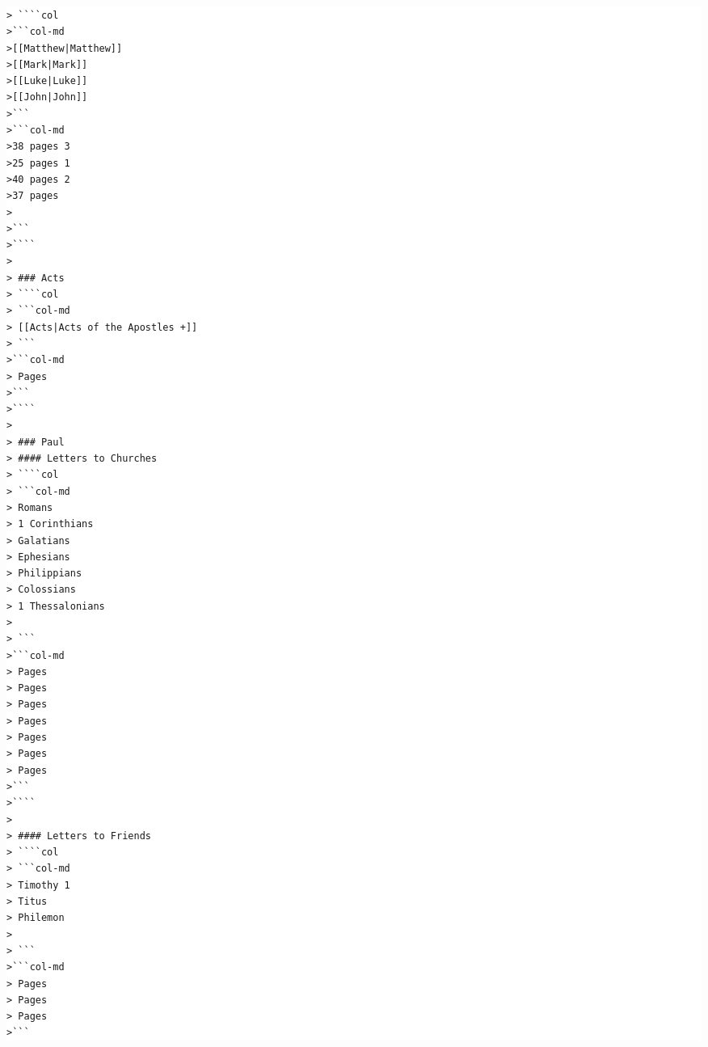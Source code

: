 ````col  
> ````col  
>```col-md  
>[[Matthew|Matthew]]
>[[Mark|Mark]]
>[[Luke|Luke]]
>[[John|John]]
>```  
>```col-md  
>38 pages 3
>25 pages 1
>40 pages 2
>37 pages 
>
>``` 
>```` 
>
> ### Acts
> ````col  
> ```col-md
> [[Acts|Acts of the Apostles +]]
> ```
>```col-md
> Pages
>```
>````
>
> ### Paul
> #### Letters to Churches
> ````col  
> ```col-md
> Romans
> 1 Corinthians
> Galatians
> Ephesians
> Philippians
> Colossians
> 1 Thessalonians
> 
> ```
>```col-md
> Pages
> Pages
> Pages
> Pages
> Pages
> Pages
> Pages
>```
>````
>
> #### Letters to Friends
> ````col  
> ```col-md
> Timothy 1
> Titus
> Philemon
> 
> ```
>```col-md
> Pages
> Pages
> Pages
>```
````